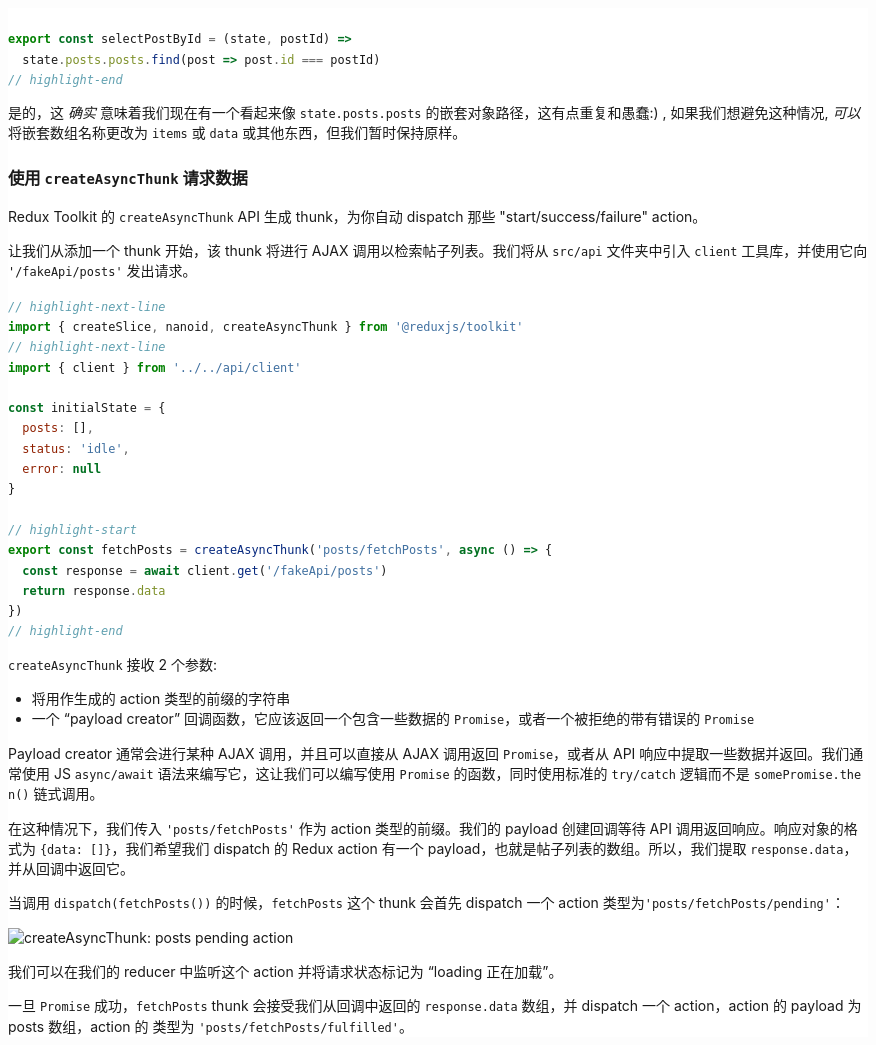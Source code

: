 ```js title="features/posts/postsSlice.js"

export const selectPostById = (state, postId) =>
  state.posts.posts.find(post => post.id === postId)
// highlight-end
```

是的，这 _确实_ 意味着我们现在有一个看起来像 `state.posts.posts` 的嵌套对象路径，这有点重复和愚蠢:) , 如果我们想避免这种情况, _可以_ 将嵌套数组名称更改为 `items` 或 `data` 或其他东西，但我们暂时保持原样。

### 使用 `createAsyncThunk` 请求数据

Redux Toolkit 的 `createAsyncThunk` API 生成 thunk，为你自动 dispatch 那些 "start/success/failure" action。

让我们从添加一个 thunk 开始，该 thunk 将进行 AJAX 调用以检索帖子列表。我们将从 `src/api` 文件夹中引入 `client` 工具库，并使用它向 `'/fakeApi/posts'` 发出请求。

```js title="features/posts/postsSlice"
// highlight-next-line
import { createSlice, nanoid, createAsyncThunk } from '@reduxjs/toolkit'
// highlight-next-line
import { client } from '../../api/client'

const initialState = {
  posts: [],
  status: 'idle',
  error: null
}

// highlight-start
export const fetchPosts = createAsyncThunk('posts/fetchPosts', async () => {
  const response = await client.get('/fakeApi/posts')
  return response.data
})
// highlight-end
```

`createAsyncThunk` 接收 2 个参数:

- 将用作生成的 action 类型的前缀的字符串
- 一个 “payload creator” 回调函数，它应该返回一个包含一些数据的 `Promise`，或者一个被拒绝的带有错误的 `Promise`

Payload creator 通常会进行某种 AJAX 调用，并且可以直接从 AJAX 调用返回 `Promise`，或者从 API 响应中提取一些数据并返回。我们通常使用 JS `async/await` 语法来编写它，这让我们可以编写使用 `Promise` 的函数，同时使用标准的 `try/catch` 逻辑而不是 `somePromise.then()` 链式调用。

在这种情况下，我们传入 `'posts/fetchPosts'` 作为 action 类型的前缀。我们的 payload 创建回调等待 API 调用返回响应。响应对象的格式为 `{data: []}`，我们希望我们 dispatch 的 Redux action 有一个 payload，也就是帖子列表的数组。所以，我们提取 `response.data`，并从回调中返回它。

当调用 `dispatch(fetchPosts())` 的时候，`fetchPosts` 这个 thunk 会首先 dispatch 一个 action 类型为`'posts/fetchPosts/pending'`：

![`createAsyncThunk`: posts pending action](/img/tutorials/essentials/devtools-posts-pending.png)

我们可以在我们的 reducer 中监听这个 action 并将请求状态标记为 “loading 正在加载”。

一旦 `Promise` 成功，`fetchPosts` thunk 会接受我们从回调中返回的 `response.data` 数组，并 dispatch 一个 action，action 的 payload 为 posts 数组，action 的 类型为 `'posts/fetchPosts/fulfilled'`。
